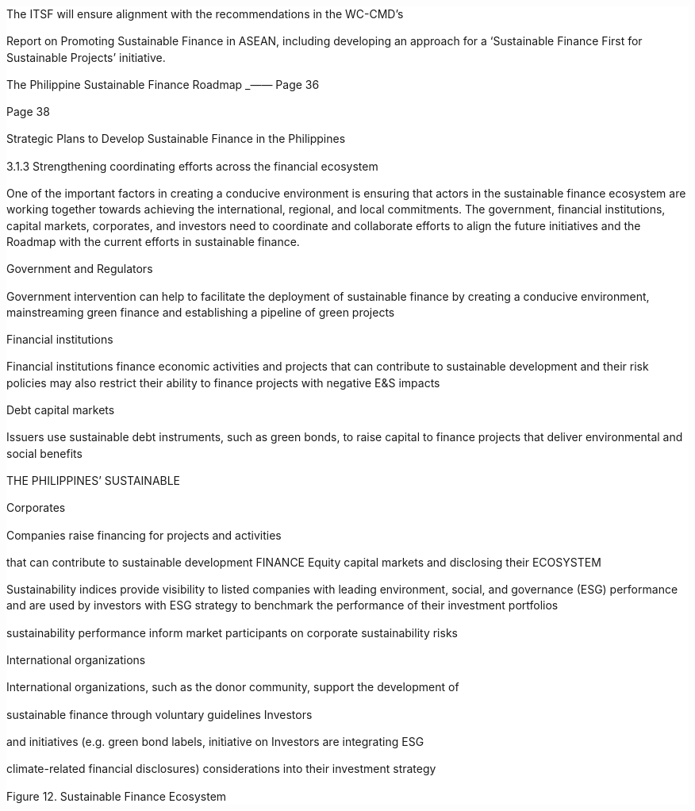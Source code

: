 The ITSF will ensure alignment with the recommendations in the WC-CMD’s

Report on Promoting Sustainable Finance in ASEAN, including developing an approach for a ‘Sustainable Finance First for Sustainable Projects’ initiative.

The Philippine Sustainable Finance Roadmap _—— Page 36

Page 38

Strategic Plans to Develop Sustainable Finance in the Philippines

3.1.3 Strengthening coordinating efforts across the financial ecosystem

One of the important factors in creating a conducive environment is ensuring that actors in the sustainable finance ecosystem are working together towards achieving the international, regional, and local commitments. The government, financial institutions, capital markets, corporates, and investors need to coordinate and collaborate efforts to align the future initiatives and the Roadmap with the current efforts in sustainable finance.

Government and Regulators

Government intervention can help to facilitate the deployment of sustainable finance by creating a conducive environment, mainstreaming green finance and establishing a pipeline of green projects

Financial institutions

Financial institutions finance economic activities and projects that can contribute to sustainable development and their risk policies may also restrict their ability to finance projects with negative E&S impacts

Debt capital markets

Issuers use sustainable debt instruments, such as green bonds, to raise capital to finance projects that deliver environmental and social benefits

THE PHILIPPINES’ SUSTAINABLE

Corporates

Companies raise financing for projects and activities

that can contribute to sustainable development FINANCE Equity capital markets and disclosing their ECOSYSTEM

Sustainability indices provide visibility to listed companies with leading environment, social, and governance (ESG) performance and are used by investors with ESG strategy to benchmark the performance of their investment portfolios

sustainability performance inform market participants on corporate sustainability risks

International organizations

International organizations, such as the donor community, support the development of

sustainable finance through voluntary guidelines Investors

and initiatives (e.g. green bond labels, initiative on Investors are integrating ESG

climate-related financial disclosures) considerations into their investment strategy

Figure 12. Sustainable Finance Ecosystem
